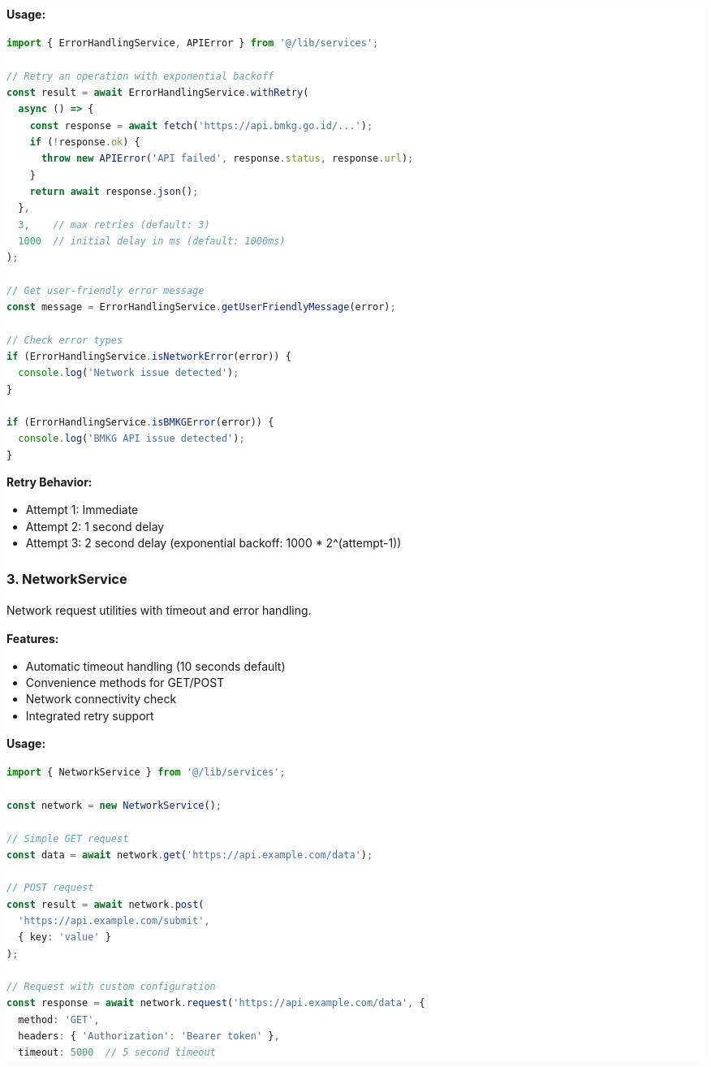 **Usage:**

```typescript
import { ErrorHandlingService, APIError } from '@/lib/services';

// Retry an operation with exponential backoff
const result = await ErrorHandlingService.withRetry(
  async () => {
    const response = await fetch('https://api.bmkg.go.id/...');
    if (!response.ok) {
      throw new APIError('API failed', response.status, response.url);
    }
    return await response.json();
  },
  3,    // max retries (default: 3)
  1000  // initial delay in ms (default: 1000ms)
);

// Get user-friendly error message
const message = ErrorHandlingService.getUserFriendlyMessage(error);

// Check error types
if (ErrorHandlingService.isNetworkError(error)) {
  console.log('Network issue detected');
}

if (ErrorHandlingService.isBMKGError(error)) {
  console.log('BMKG API issue detected');
}
```

**Retry Behavior:**
- Attempt 1: Immediate
- Attempt 2: 1 second delay
- Attempt 3: 2 second delay (exponential backoff: 1000 * 2^(attempt-1))

### 3. NetworkService

Network request utilities with timeout and error handling.

**Features:**
- Automatic timeout handling (10 seconds default)
- Convenience methods for GET/POST
- Network connectivity check
- Integrated retry support

**Usage:**

```typescript
import { NetworkService } from '@/lib/services';

const network = new NetworkService();

// Simple GET request
const data = await network.get('https://api.example.com/data');

// POST request
const result = await network.post(
  'https://api.example.com/submit',
  { key: 'value' }
);

// Request with custom configuration
const response = await network.request('https://api.example.com/data', {
  method: 'GET',
  headers: { 'Authorization': 'Bearer token' },
  timeout: 5000  // 5 second timeout
```